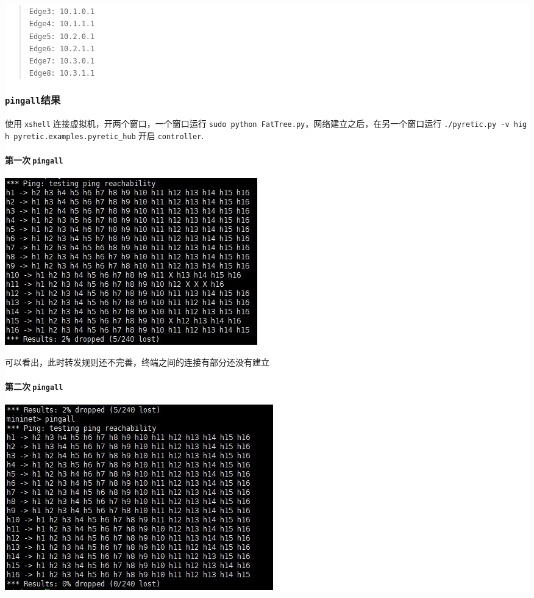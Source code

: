 >     Edge3: 10.1.0.1
>     Edge4: 10.1.1.1
>     Edge5: 10.2.0.1
>     Edge6: 10.2.1.1
>     Edge7: 10.3.0.1
>     Edge8: 10.3.1.1



### `pingall`结果

使用 `xshell` 连接虚拟机，开两个窗口，一个窗口运行 `sudo python FatTree.py`，网络建立之后，在另一个窗口运行 `./pyretic.py -v high pyretic.examples.pyretic_hub` 开启 `controller`.

#### 第一次 `pingall`

![](https://github.com/Indigo6/advanced-network-course/blob/main/Datacenter%20Network%20Simulation%20using%20Mininet/pictures/With%20Controller/pingall_1.jpg)

可以看出，此时转发规则还不完善，终端之间的连接有部分还没有建立

#### 第二次 `pingall`

![](https://github.com/Indigo6/advanced-network-course/blob/main/Datacenter%20Network%20Simulation%20using%20Mininet/pictures/With%20Controller/pingall_2.jpg)
